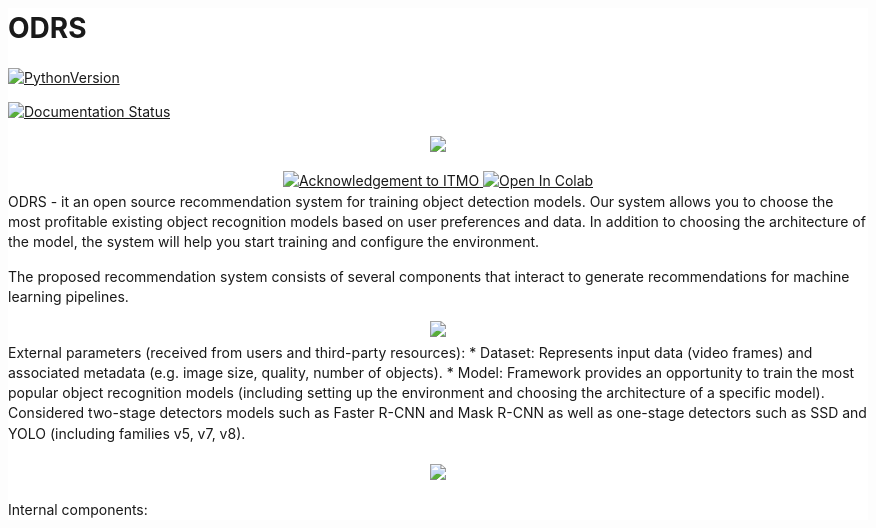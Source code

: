 
# ODRS
[![PythonVersion](https://img.shields.io/badge/python-3.8%20%7C%203.9%20%7C%203.10-blue)](https://pypi.org/project/scikit-learn/)

[![Documentation Status](https://readthedocs.org/projects/odrs-test/badge/?version=latest)](https://odrs-test.readthedocs.io/en/latest/?badge=latest)

<div align="center">
    <p>
        <a align="center" href="https://github.com/saaresearch/ODRS" target="_blank">
            <img width="70%" src="docs/img/logo.png">
        </a>
    </p>
    <div style='display: block;'>
        <a href="https://itmo.ru/">
            <img width="10%" src="docs/img/itmo.png" alt="Acknowledgement to ITMO">
        </a>
        <a href="">
            <img src="https://colab.research.google.com/assets/colab-badge.svg" alt="Open In Colab">
        </a>
    </div>
</div>
ODRS - it an open source recommendation system for training object detection models. Our system allows you to choose the most 
profitable existing object recognition models based on user preferences and data. In addition to choosing the 
architecture of the model, the system will help you start training and configure the environment.

The proposed recommendation system consists of several components that interact to generate recommendations for machine learning pipelines.
<div align="center">
    <img src="docs/img/system.jpg" width="400">
</div>
External parameters (received from users and third-party resources):
* Dataset: Represents input data (video frames) and associated metadata (e.g. image size, quality, number of objects).
* Model: Framework provides an opportunity to train the most popular object recognition models (including setting up the environment 
and choosing the architecture of a specific model). Considered two-stage detectors models such as Faster R-CNN and Mask R-CNN as 
well as one-stage detectors such as SSD and YOLO (including families v5, v7, v8).
<br/>
<br>
<div align="center">
    <img src="docs/img/model.png" width="400">
</div>

Internal components:
